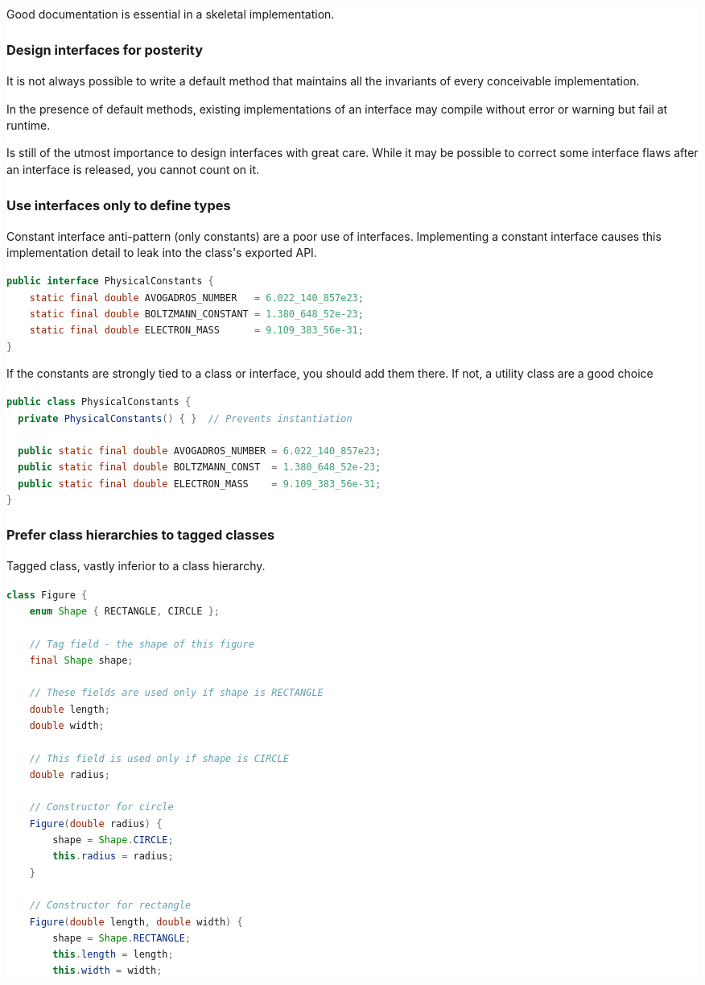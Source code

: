 Good documentation is essential in a skeletal implementation.

### Design interfaces for posterity

It is not always possible to write a default method that maintains all the invariants of every conceivable implementation.

In the presence of default methods, existing implementations of an interface may compile without error or warning but fail at runtime.

Is still of the utmost importance to design interfaces with great care. While it may be possible to correct some interface flaws after an interface is released, you cannot count on it.

### Use interfaces only to define types

Constant interface anti-pattern (only constants) are a poor use of interfaces. Implementing a constant interface causes this implementation detail to leak into the class's exported API.

```java
public interface PhysicalConstants {
    static final double AVOGADROS_NUMBER   = 6.022_140_857e23;
    static final double BOLTZMANN_CONSTANT = 1.380_648_52e-23;
    static final double ELECTRON_MASS      = 9.109_383_56e-31;
}
```

If the constants are strongly tied to a class or interface, you should add them there. If not, a utility class are a good choice

```java
public class PhysicalConstants {
  private PhysicalConstants() { }  // Prevents instantiation

  public static final double AVOGADROS_NUMBER = 6.022_140_857e23;
  public static final double BOLTZMANN_CONST  = 1.380_648_52e-23;
  public static final double ELECTRON_MASS    = 9.109_383_56e-31;
}
```

### Prefer class hierarchies to tagged classes

Tagged class, vastly inferior to a class hierarchy.

```java
class Figure {
    enum Shape { RECTANGLE, CIRCLE };

    // Tag field - the shape of this figure
    final Shape shape;

    // These fields are used only if shape is RECTANGLE
    double length;
    double width;

    // This field is used only if shape is CIRCLE
    double radius;

    // Constructor for circle
    Figure(double radius) {
        shape = Shape.CIRCLE;
        this.radius = radius;
    }

    // Constructor for rectangle
    Figure(double length, double width) {
        shape = Shape.RECTANGLE;
        this.length = length;
        this.width = width;
```
